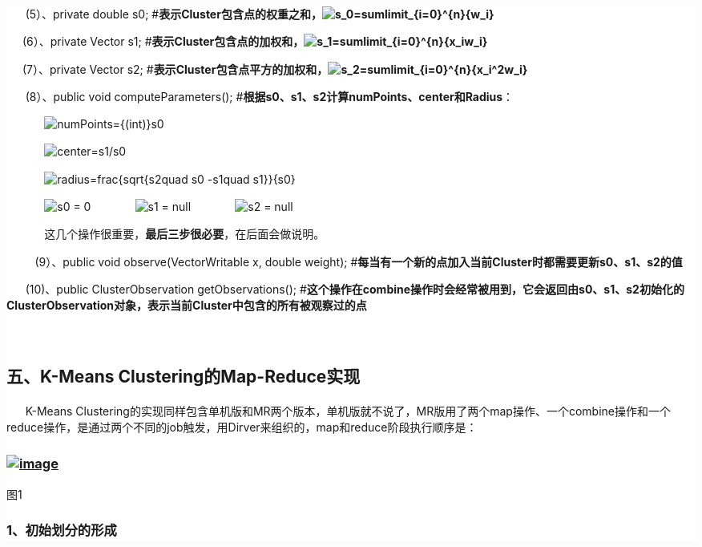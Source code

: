 &nbsp;&nbsp;&nbsp;&nbsp;&nbsp; (5）、private double s0; #**表示<strong>Cluster**包含点的权重之和，![s_0=sumlimit_{i=0}^{n}{w_i}](http://chart.apis.google.com/chart?cht=tx&amp;chl=s_0%3d%5csum%5climit_%7bi%3d0%7d%5e%7bn%7d%7bw_i%7d)</strong>

**&nbsp;&nbsp;&nbsp;&nbsp;&nbsp;&nbsp;**(6）、private Vector s1; #**表示<strong>Cluster**包含点的加权和，![s_1=sumlimit_{i=0}^{n}{x_iw_i} ](http://chart.apis.google.com/chart?cht=tx&amp;chl=s_1%3d%5csum%5climit_%7bi%3d0%7d%5e%7bn%7d%7bx_iw_i%7d+)</strong>

**&nbsp;&nbsp;&nbsp;&nbsp;&nbsp;&nbsp;**(7）、private Vector s2; #**表示<strong>Cluster**包含点平方的加权和，![s_2=sumlimit_{i=0}^{n}{x_i^2w_i} ](http://chart.apis.google.com/chart?cht=tx&amp;chl=s_2%3d%5csum%5climit_%7bi%3d0%7d%5e%7bn%7d%7bx_i%5e2w_i%7d+)</strong>

&nbsp;&nbsp;&nbsp;&nbsp;&nbsp; (8）、public void computeParameters(); #**根据s0、s1、s2计算numPoints、center和Radius**：

&nbsp;&nbsp;&nbsp;&nbsp;&nbsp;&nbsp;&nbsp;&nbsp;&nbsp;&nbsp;&nbsp;&nbsp;![ numPoints={(int)}s0](http://chart.apis.google.com/chart?cht=tx&amp;chl=+numPoints%3d%7b(int)%7ds0)

&nbsp;&nbsp;&nbsp;&nbsp;&nbsp;&nbsp;&nbsp;&nbsp;&nbsp;&nbsp;&nbsp;&nbsp;![center=s1/s0](http://chart.apis.google.com/chart?cht=tx&amp;chl=center%3ds1%2fs0)

&nbsp;&nbsp;&nbsp;&nbsp;&nbsp;&nbsp;&nbsp;&nbsp;&nbsp;&nbsp;&nbsp;&nbsp;![radius=frac{sqrt{s2quad s0 -s1quad s1}}{s0}  ](http://chart.apis.google.com/chart?cht=tx&amp;chl=radius%3d%5cfrac%7b%5csqrt%7bs2%5cquad+s0+-s1%5cquad+s1%7d%7d%7bs0%7d+%0a)

&nbsp;&nbsp;&nbsp;&nbsp;&nbsp;&nbsp;&nbsp;&nbsp;&nbsp;&nbsp;&nbsp;&nbsp;![s0 = 0](http://chart.apis.google.com/chart?cht=tx&amp;chl=s0+%3d+0)&nbsp;
&nbsp;&nbsp;&nbsp;&nbsp;&nbsp;&nbsp;&nbsp;&nbsp;&nbsp;&nbsp;&nbsp;&nbsp;![s1 = null](http://chart.apis.google.com/chart?cht=tx&amp;chl=s1+%3d+null)&nbsp;
&nbsp;&nbsp;&nbsp;&nbsp;&nbsp;&nbsp;&nbsp;&nbsp;&nbsp;&nbsp;&nbsp;&nbsp;![s2 = null](http://chart.apis.google.com/chart?cht=tx&amp;chl=s2+%3d+null)

&nbsp;&nbsp;&nbsp;&nbsp;&nbsp;&nbsp;&nbsp;&nbsp;&nbsp;&nbsp;&nbsp; 这几个操作很重要，**最后三步很必要**，在后面会做说明。

&nbsp;&nbsp;&nbsp;&nbsp;&nbsp;&nbsp;&nbsp;&nbsp; (9）、public void observe(VectorWritable x, double weight); #**每当有一个新的点加入当前Cluster时都需要更新s0、s1、s2的值**&nbsp;

&nbsp;&nbsp;&nbsp;&nbsp;&nbsp; (10)、public ClusterObservation getObservations(); #**这个操作在combine操作时会经常被用到，它会返回由s0、s1、s2初始化的ClusterObservation对象，表示当前Cluster中包含的所有被观察过的点**

&nbsp;

## 五、K-Means Clustering的Map-Reduce实现

&nbsp;&nbsp;&nbsp;&nbsp;&nbsp; K-Means Clustering的实现同样包含单机版和MR两个版本，单机版就不说了，MR版用了两个map操作、一个combine操作和一个reduce操作，是通过两个不同的job触发，用Dirver来组织的，map和reduce阶段执行顺序是：

### [![image](http://images.cnblogs.com/cnblogs_com/vivounicorn/201110/201110081258253181.png "image")](http://images.cnblogs.com/cnblogs_com/vivounicorn/201110/20111008125822937.png)

图1

### 1、初始划分的形成
